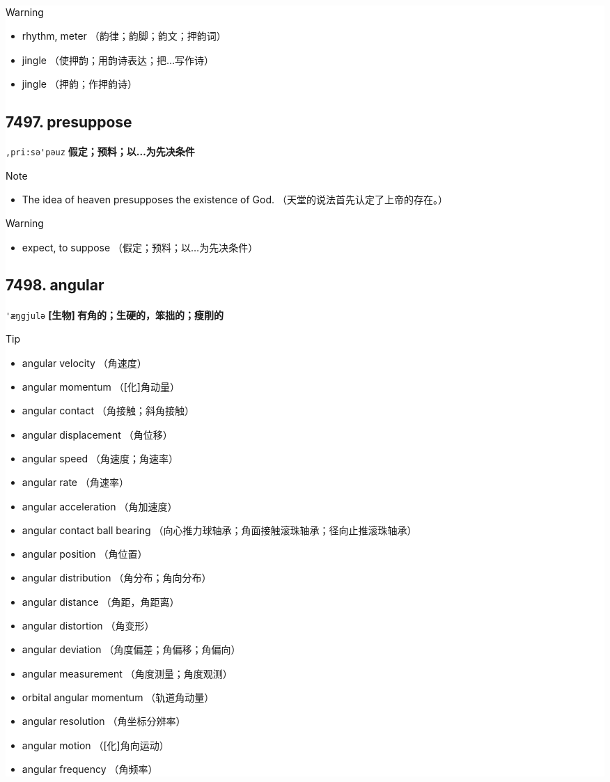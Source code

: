 > [!WARNING]
>
> - rhythm, meter （韵律；韵脚；韵文；押韵词）
>
> - jingle （使押韵；用韵诗表达；把…写作诗）
>
> - jingle （押韵；作押韵诗）
>

## 7497. presuppose

`,pri:sə'pəuz`  **假定；预料；以…为先决条件**

> [!NOTE]
>
> - The idea of heaven presupposes the existence of God. （天堂的说法首先认定了上帝的存在。）
>

> [!WARNING]
>
> - expect, to suppose （假定；预料；以…为先决条件）
>

## 7498. angular

`'æŋɡjulə`  **[生物] 有角的；生硬的，笨拙的；瘦削的**

> [!TIP]
>
> - angular velocity （角速度）
>
> - angular momentum （[化]角动量）
>
> - angular contact （角接触；斜角接触）
>
> - angular displacement （角位移）
>
> - angular speed （角速度；角速率）
>
> - angular rate （角速率）
>
> - angular acceleration （角加速度）
>
> - angular contact ball bearing （向心推力球轴承；角面接触滚珠轴承；径向止推滚珠轴承）
>
> - angular position （角位置）
>
> - angular distribution （角分布；角向分布）
>
> - angular distance （角距，角距离）
>
> - angular distortion （角变形）
>
> - angular deviation （角度偏差；角偏移；角偏向）
>
> - angular measurement （角度测量；角度观测）
>
> - orbital angular momentum （轨道角动量）
>
> - angular resolution （角坐标分辨率）
>
> - angular motion （[化]角向运动）
>
> - angular frequency （角频率）